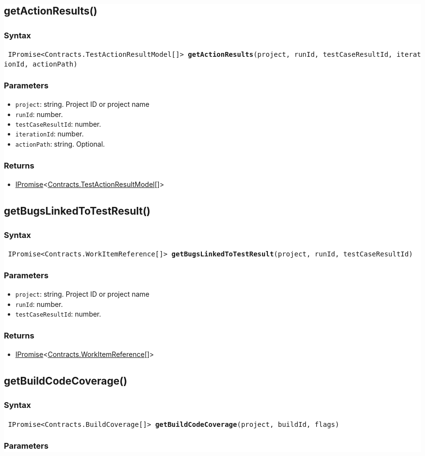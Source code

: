 <h2 class='method'>getActionResults()</h2>

### Syntax

<pre class='syntax'>
 IPromise&lt;Contracts.TestActionResultModel[]&gt; <b>getActionResults</b>(project, runId, testCaseResultId, iterationId, actionPath)
</pre>

### Parameters

- `project`: string. Project ID or project name
- `runId`: number.
- `testCaseResultId`: number.
- `iterationId`: number.
- `actionPath`: string. Optional.

### Returns

- [IPromise](../../../VSS/References/VSS_WebPlatform_Interfaces/IPromise.md)&lt;[Contracts.TestActionResultModel](../../../TFS/TestManagement/Contracts/TestActionResultModel.md)[]&gt;

<a name="method_getBugsLinkedToTestResult"></a>

<h2 class='method'>getBugsLinkedToTestResult()</h2>

### Syntax

<pre class='syntax'>
 IPromise&lt;Contracts.WorkItemReference[]&gt; <b>getBugsLinkedToTestResult</b>(project, runId, testCaseResultId)
</pre>

### Parameters

- `project`: string. Project ID or project name
- `runId`: number.
- `testCaseResultId`: number.

### Returns

- [IPromise](../../../VSS/References/VSS_WebPlatform_Interfaces/IPromise.md)&lt;[Contracts.WorkItemReference](../../../TFS/TestManagement/Contracts/WorkItemReference.md)[]&gt;

<a name="method_getBuildCodeCoverage"></a>

<h2 class='method'>getBuildCodeCoverage()</h2>

### Syntax

<pre class='syntax'>
 IPromise&lt;Contracts.BuildCoverage[]&gt; <b>getBuildCodeCoverage</b>(project, buildId, flags)
</pre>

### Parameters
